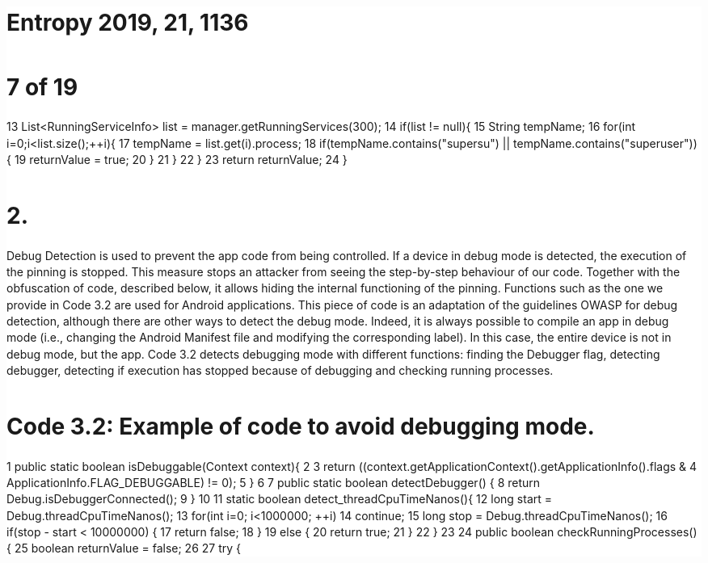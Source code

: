 # Entropy 2019, 21, 1136

# 7 of 19

13         List&lt;RunningServiceInfo&gt; list = manager.getRunningServices(300);
14         if(list != null){
15              String tempName;
16              for(int i=0;i&lt;list.size();++i){
17                   tempName = list.get(i).process;
18                   if(tempName.contains(&quot;supersu&quot;) || tempName.contains(&quot;superuser&quot;)){
19                        returnValue = true;
20                   }
21              }
22          }
23         return returnValue;
24    }

# 2.

Debug Detection is used to prevent the app code from being controlled. If a device in debug mode is detected, the execution of the pinning is stopped. This measure stops an attacker from seeing the step-by-step behaviour of our code. Together with the obfuscation of code, described below, it allows hiding the internal functioning of the pinning. Functions such as the one we provide in Code 3.2 are used for Android applications. This piece of code is an adaptation of the guidelines OWASP for debug detection, although there are other ways to detect the debug mode. Indeed, it is always possible to compile an app in debug mode (i.e., changing the Android Manifest file and modifying the corresponding label). In this case, the entire device is not in debug mode, but the app. Code 3.2 detects debugging mode with different functions: finding the Debugger flag, detecting debugger, detecting if execution has stopped because of debugging and checking running processes.

# Code 3.2: Example of code to avoid debugging mode.

1     public static boolean isDebuggable(Context context){
2
3         return ((context.getApplicationContext().getApplicationInfo().flags &
4         ApplicationInfo.FLAG_DEBUGGABLE) != 0);
5    }
6
7    public static boolean detectDebugger() {
8              return Debug.isDebuggerConnected();
9    }
10
11    static boolean detect_threadCpuTimeNanos(){
12         long start = Debug.threadCpuTimeNanos();
13         for(int i=0; i&lt;1000000; ++i)
14              continue;
15              long stop = Debug.threadCpuTimeNanos();
16              if(stop - start &lt; 10000000) {
17                  return false;
18              }
19              else {
20                   return true;
21         }
22    }
23
24    public boolean checkRunningProcesses() {
25         boolean returnValue = false;
26
27         try {